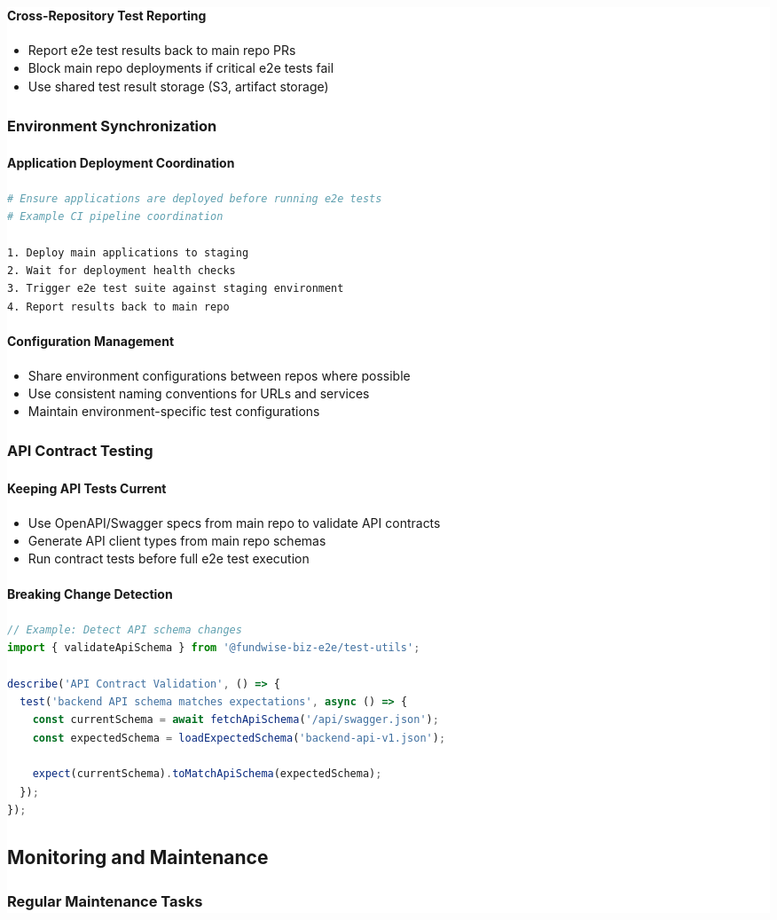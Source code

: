 #### Cross-Repository Test Reporting

- Report e2e test results back to main repo PRs
- Block main repo deployments if critical e2e tests fail
- Use shared test result storage (S3, artifact storage)

### Environment Synchronization

#### Application Deployment Coordination

```bash
# Ensure applications are deployed before running e2e tests
# Example CI pipeline coordination

1. Deploy main applications to staging
2. Wait for deployment health checks
3. Trigger e2e test suite against staging environment
4. Report results back to main repo
```

#### Configuration Management

- Share environment configurations between repos where possible
- Use consistent naming conventions for URLs and services
- Maintain environment-specific test configurations

### API Contract Testing

#### Keeping API Tests Current

- Use OpenAPI/Swagger specs from main repo to validate API contracts
- Generate API client types from main repo schemas
- Run contract tests before full e2e test execution

#### Breaking Change Detection

```typescript
// Example: Detect API schema changes
import { validateApiSchema } from '@fundwise-biz-e2e/test-utils';

describe('API Contract Validation', () => {
  test('backend API schema matches expectations', async () => {
    const currentSchema = await fetchApiSchema('/api/swagger.json');
    const expectedSchema = loadExpectedSchema('backend-api-v1.json');

    expect(currentSchema).toMatchApiSchema(expectedSchema);
  });
});
```

## Monitoring and Maintenance

### Regular Maintenance Tasks
